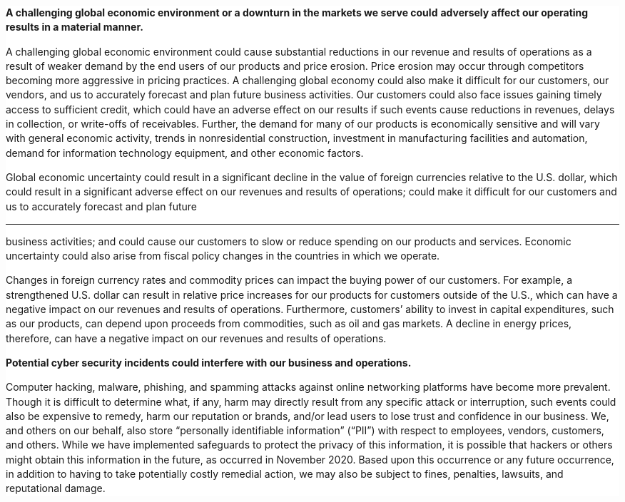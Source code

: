 **A challenging global economic environment or a downturn in the markets we serve could**
**adversely affect our operating results in a material manner.**

A challenging global economic environment could cause substantial reductions in our revenue and
results of operations as a result of weaker demand by the end users of our products and price erosion.
Price erosion may occur through competitors becoming more aggressive in pricing practices. A
challenging global economy could also make it difficult for our customers, our vendors, and us to
accurately forecast and plan future business activities. Our customers could also face issues gaining
timely access to sufficient credit, which could have an adverse effect on our results if such events cause
reductions in revenues, delays in collection, or write-offs of receivables. Further, the demand for many of
our products is economically sensitive and will vary with general economic activity, trends in
nonresidential construction, investment in manufacturing facilities and automation, demand for
information technology equipment, and other economic factors.

Global economic uncertainty could result in a significant decline in the value of foreign currencies
relative to the U.S. dollar, which could result in a significant adverse effect on our revenues and results of
operations; could make it difficult for our customers and us to accurately forecast and plan future


-----

business activities; and could cause our customers to slow or reduce spending on our products and
services. Economic uncertainty could also arise from fiscal policy changes in the countries in which we
operate.

Changes in foreign currency rates and commodity prices can impact the buying power of our
customers. For example, a strengthened U.S. dollar can result in relative price increases for our products
for customers outside of the U.S., which can have a negative impact on our revenues and results of
operations. Furthermore, customers’ ability to invest in capital expenditures, such as our products, can
depend upon proceeds from commodities, such as oil and gas markets. A decline in energy prices,
therefore, can have a negative impact on our revenues and results of operations.

**Potential cyber security incidents could interfere with our business and operations.**

Computer hacking, malware, phishing, and spamming attacks against online networking platforms
have become more prevalent. Though it is difficult to determine what, if any, harm may directly result from
any specific attack or interruption, such events could also be expensive to remedy, harm our reputation or
brands, and/or lead users to lose trust and confidence in our business. We, and others on our behalf, also
store “personally identifiable information” (“PII”) with respect to employees, vendors, customers, and
others. While we have implemented safeguards to protect the privacy of this information, it is possible that
hackers or others might obtain this information in the future, as occurred in November 2020. Based upon
this occurrence or any future occurrence, in addition to having to take potentially costly remedial action,
we may also be subject to fines, penalties, lawsuits, and reputational damage.
